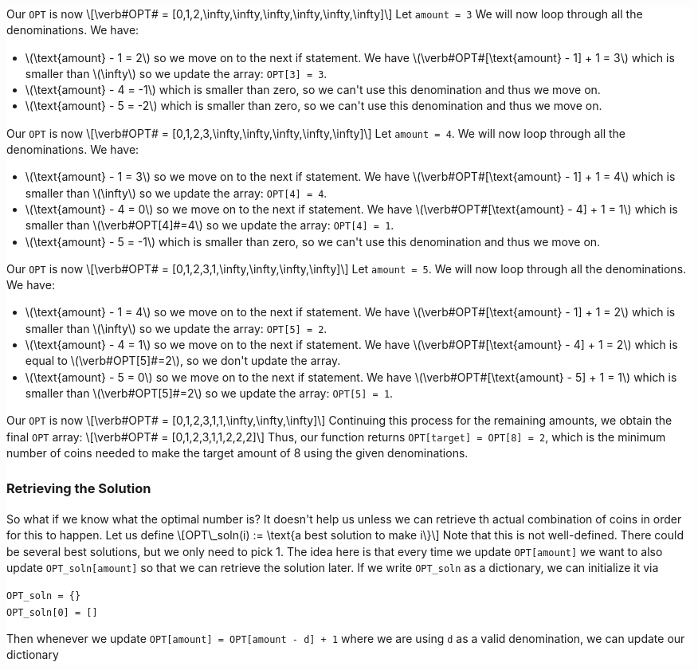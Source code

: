 Our `OPT` is now \\\[\\verb#OPT# = \[0,1,2,\\infty,\\infty,\\infty,\\infty,\\infty,\\infty\]\\\] Let `amount = 3` We will now loop through all the denominations. We have:

*   \\(\\text{amount} - 1 = 2\\) so we move on to the next if statement. We have \\(\\verb#OPT#\[\\text{amount} - 1\] + 1 = 3\\) which is smaller than \\(\\infty\\) so we update the array: `OPT[3] = 3`.
*   \\(\\text{amount} - 4 = -1\\) which is smaller than zero, so we can't use this denomination and thus we move on.
*   \\(\\text{amount} - 5 = -2\\) which is smaller than zero, so we can't use this denomination and thus we move on.

Our `OPT` is now \\\[\\verb#OPT# = \[0,1,2,3,\\infty,\\infty,\\infty,\\infty,\\infty\]\\\] Let `amount = 4`. We will now loop through all the denominations. We have:

*   \\(\\text{amount} - 1 = 3\\) so we move on to the next if statement. We have \\(\\verb#OPT#\[\\text{amount} - 1\] + 1 = 4\\) which is smaller than \\(\\infty\\) so we update the array: `OPT[4] = 4`.
*   \\(\\text{amount} - 4 = 0\\) so we move on to the next if statement. We have \\(\\verb#OPT#\[\\text{amount} - 4\] + 1 = 1\\) which is smaller than \\(\\verb#OPT\[4\]#=4\\) so we update the array: `OPT[4] = 1`.
*   \\(\\text{amount} - 5 = -1\\) which is smaller than zero, so we can't use this denomination and thus we move on.

Our `OPT` is now \\\[\\verb#OPT# = \[0,1,2,3,1,\\infty,\\infty,\\infty,\\infty\]\\\] Let `amount = 5`. We will now loop through all the denominations. We have:

*   \\(\\text{amount} - 1 = 4\\) so we move on to the next if statement. We have \\(\\verb#OPT#\[\\text{amount} - 1\] + 1 = 2\\) which is smaller than \\(\\infty\\) so we update the array: `OPT[5] = 2`.
*   \\(\\text{amount} - 4 = 1\\) so we move on to the next if statement. We have \\(\\verb#OPT#\[\\text{amount} - 4\] + 1 = 2\\) which is equal to \\(\\verb#OPT\[5\]#=2\\), so we don't update the array.
*   \\(\\text{amount} - 5 = 0\\) so we move on to the next if statement. We have \\(\\verb#OPT#\[\\text{amount} - 5\] + 1 = 1\\) which is smaller than \\(\\verb#OPT\[5\]#=2\\) so we update the array: `OPT[5] = 1`.

Our `OPT` is now \\\[\\verb#OPT# = \[0,1,2,3,1,1,\\infty,\\infty,\\infty\]\\\] Continuing this process for the remaining amounts, we obtain the final `OPT` array: \\\[\\verb#OPT# = \[0,1,2,3,1,1,2,2,2\]\\\] Thus, our function returns `OPT[target] = OPT[8] = 2`, which is the minimum number of coins needed to make the target amount of 8 using the given denominations.

### Retrieving the Solution

So what if we know what the optimal number is? It doesn't help us unless we can retrieve th actual combination of coins in order for this to happen. Let us define \\\[OPT\\\_soln(i) := \\text{a best solution to make i\\}\\\] Note that this is not well-defined. There could be several best solutions, but we only need to pick 1. The idea here is that every time we update `OPT[amount]` we want to also update `OPT_soln[amount]` so that we can retrieve the solution later. If we write `OPT_soln` as a dictionary, we can initialize it via

    OPT_soln = {}
    OPT_soln[0] = []
    

Then whenever we update `OPT[amount] = OPT[amount - d] + 1` where we are using `d` as a valid denomination, we can update our dictionary
